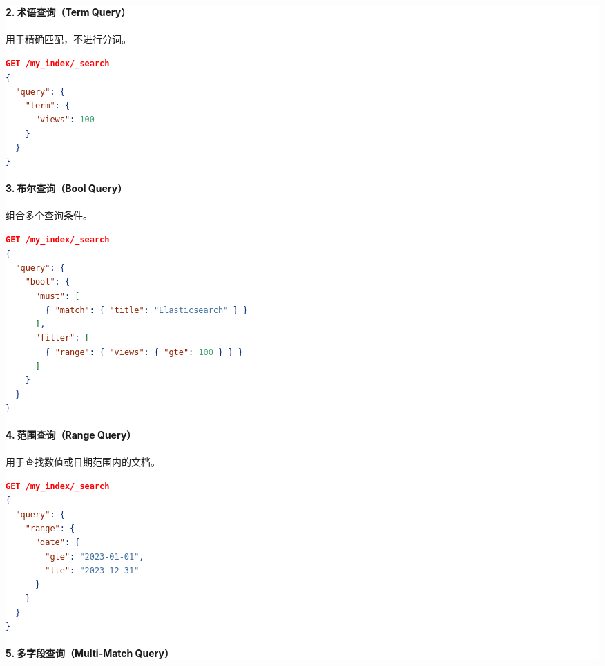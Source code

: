 #### 2. 术语查询（Term Query）

用于精确匹配，不进行分词。

```json
GET /my_index/_search
{
  "query": {
    "term": {
      "views": 100
    }
  }
}
```

#### 3. 布尔查询（Bool Query）

组合多个查询条件。

```json
GET /my_index/_search
{
  "query": {
    "bool": {
      "must": [
        { "match": { "title": "Elasticsearch" } }
      ],
      "filter": [
        { "range": { "views": { "gte": 100 } } }
      ]
    }
  }
}
```

#### 4. 范围查询（Range Query）

用于查找数值或日期范围内的文档。

```json
GET /my_index/_search
{
  "query": {
    "range": {
      "date": {
        "gte": "2023-01-01",
        "lte": "2023-12-31"
      }
    }
  }
}
```

#### 5. 多字段查询（Multi-Match Query）
